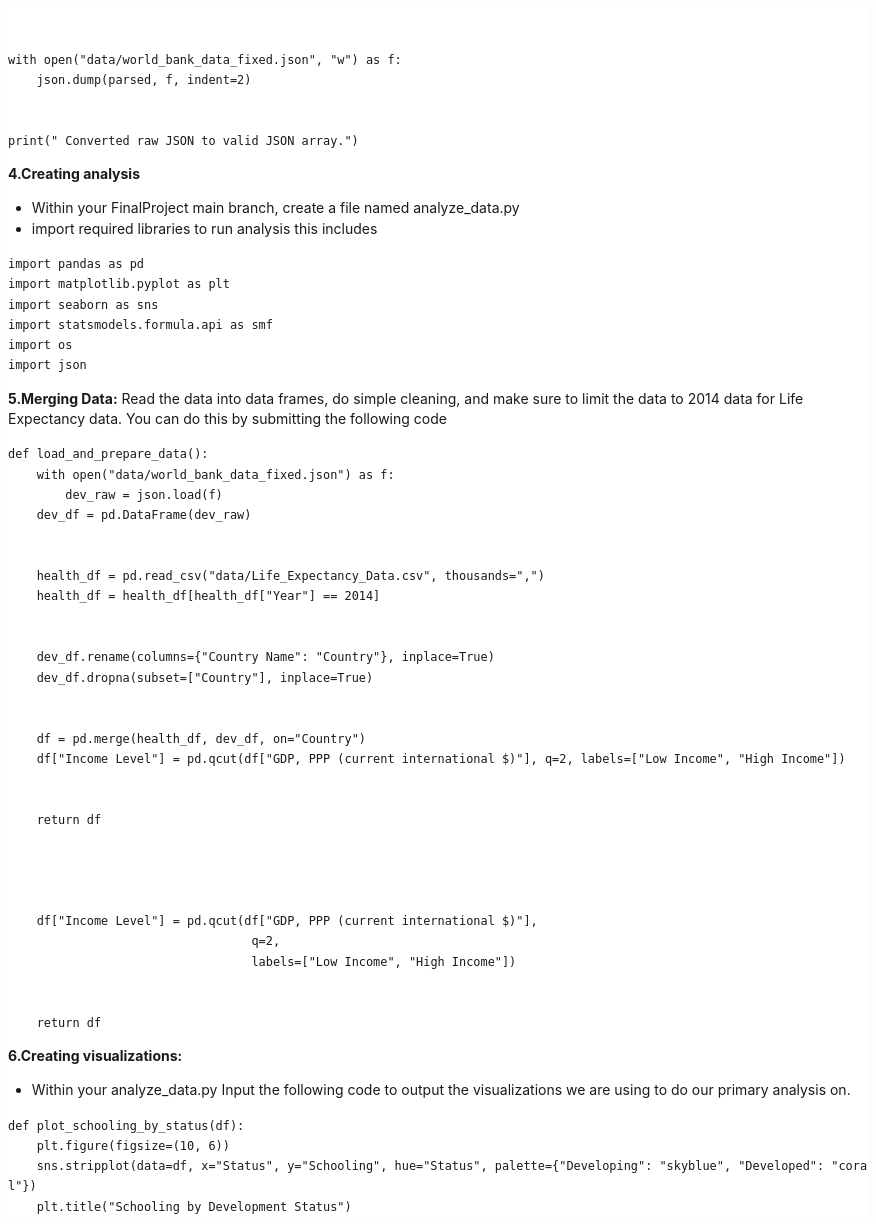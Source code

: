 ```


with open("data/world_bank_data_fixed.json", "w") as f:
    json.dump(parsed, f, indent=2)


print(" Converted raw JSON to valid JSON array.")
```

**4.Creating analysis**
* Within your FinalProject main branch, create a file named analyze_data.py
* import required libraries to run analysis this includes
```
import pandas as pd
import matplotlib.pyplot as plt
import seaborn as sns
import statsmodels.formula.api as smf
import os
import json
```
**5.Merging Data:**
Read the data into data frames, do simple cleaning, and make sure to limit the data to 2014 data for Life Expectancy data. You can do this by submitting the following code 
```
def load_and_prepare_data():
    with open("data/world_bank_data_fixed.json") as f:
        dev_raw = json.load(f)
    dev_df = pd.DataFrame(dev_raw)


    health_df = pd.read_csv("data/Life_Expectancy_Data.csv", thousands=",")
    health_df = health_df[health_df["Year"] == 2014]


    dev_df.rename(columns={"Country Name": "Country"}, inplace=True)
    dev_df.dropna(subset=["Country"], inplace=True)


    df = pd.merge(health_df, dev_df, on="Country")
    df["Income Level"] = pd.qcut(df["GDP, PPP (current international $)"], q=2, labels=["Low Income", "High Income"])


    return df




    df["Income Level"] = pd.qcut(df["GDP, PPP (current international $)"],
                                  q=2,
                                  labels=["Low Income", "High Income"])


    return df  
```
**6.Creating visualizations:**
* Within your analyze_data.py Input the following code to output the visualizations we are using to do our primary analysis on.
```
def plot_schooling_by_status(df):
    plt.figure(figsize=(10, 6))
    sns.stripplot(data=df, x="Status", y="Schooling", hue="Status", palette={"Developing": "skyblue", "Developed": "coral"})
    plt.title("Schooling by Development Status")
```
